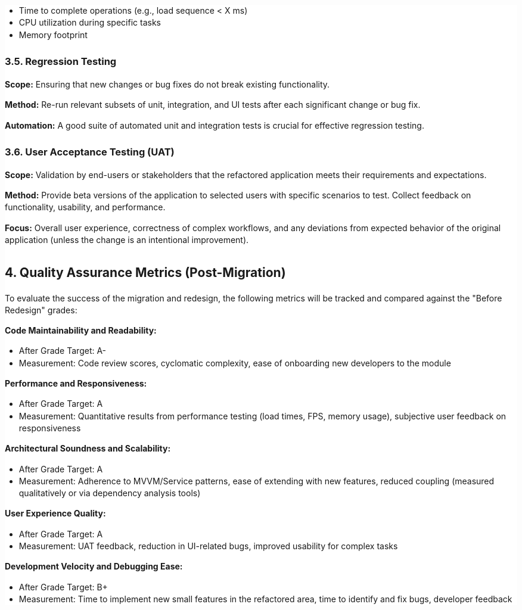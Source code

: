 - Time to complete operations (e.g., load sequence < X ms)
- CPU utilization during specific tasks
- Memory footprint

### 3.5. Regression Testing

**Scope:** Ensuring that new changes or bug fixes do not break existing functionality.

**Method:** Re-run relevant subsets of unit, integration, and UI tests after each significant change or bug fix.

**Automation:** A good suite of automated unit and integration tests is crucial for effective regression testing.

### 3.6. User Acceptance Testing (UAT)

**Scope:** Validation by end-users or stakeholders that the refactored application meets their requirements and expectations.

**Method:** Provide beta versions of the application to selected users with specific scenarios to test. Collect feedback on functionality, usability, and performance.

**Focus:** Overall user experience, correctness of complex workflows, and any deviations from expected behavior of the original application (unless the change is an intentional improvement).

## 4. Quality Assurance Metrics (Post-Migration)

To evaluate the success of the migration and redesign, the following metrics will be tracked and compared against the "Before Redesign" grades:

**Code Maintainability and Readability:**

- After Grade Target: A-
- Measurement: Code review scores, cyclomatic complexity, ease of onboarding new developers to the module

**Performance and Responsiveness:**

- After Grade Target: A
- Measurement: Quantitative results from performance testing (load times, FPS, memory usage), subjective user feedback on responsiveness

**Architectural Soundness and Scalability:**

- After Grade Target: A
- Measurement: Adherence to MVVM/Service patterns, ease of extending with new features, reduced coupling (measured qualitatively or via dependency analysis tools)

**User Experience Quality:**

- After Grade Target: A
- Measurement: UAT feedback, reduction in UI-related bugs, improved usability for complex tasks

**Development Velocity and Debugging Ease:**

- After Grade Target: B+
- Measurement: Time to implement new small features in the refactored area, time to identify and fix bugs, developer feedback
